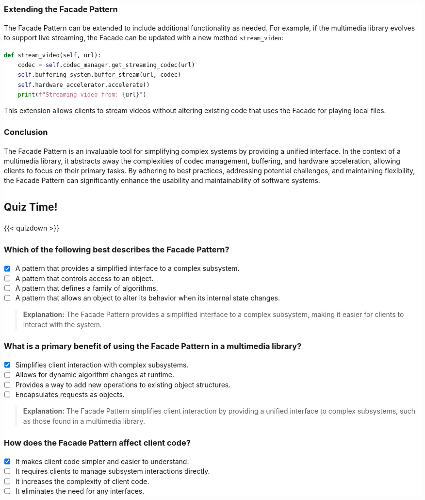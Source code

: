 ### Extending the Facade Pattern

The Facade Pattern can be extended to include additional functionality as needed. For example, if the multimedia library evolves to support live streaming, the Facade can be updated with a new method `stream_video`:

```python
def stream_video(self, url):
    codec = self.codec_manager.get_streaming_codec(url)
    self.buffering_system.buffer_stream(url, codec)
    self.hardware_accelerator.accelerate()
    print(f"Streaming video from: {url}")
```

This extension allows clients to stream videos without altering existing code that uses the Facade for playing local files.

### Conclusion

The Facade Pattern is an invaluable tool for simplifying complex systems by providing a unified interface. In the context of a multimedia library, it abstracts away the complexities of codec management, buffering, and hardware acceleration, allowing clients to focus on their primary tasks. By adhering to best practices, addressing potential challenges, and maintaining flexibility, the Facade Pattern can significantly enhance the usability and maintainability of software systems.

## Quiz Time!

{{< quizdown >}}

### Which of the following best describes the Facade Pattern?

- [x] A pattern that provides a simplified interface to a complex subsystem.
- [ ] A pattern that controls access to an object.
- [ ] A pattern that defines a family of algorithms.
- [ ] A pattern that allows an object to alter its behavior when its internal state changes.

> **Explanation:** The Facade Pattern provides a simplified interface to a complex subsystem, making it easier for clients to interact with the system.

### What is a primary benefit of using the Facade Pattern in a multimedia library?

- [x] Simplifies client interaction with complex subsystems.
- [ ] Allows for dynamic algorithm changes at runtime.
- [ ] Provides a way to add new operations to existing object structures.
- [ ] Encapsulates requests as objects.

> **Explanation:** The Facade Pattern simplifies client interaction by providing a unified interface to complex subsystems, such as those found in a multimedia library.

### How does the Facade Pattern affect client code?

- [x] It makes client code simpler and easier to understand.
- [ ] It requires clients to manage subsystem interactions directly.
- [ ] It increases the complexity of client code.
- [ ] It eliminates the need for any interfaces.
